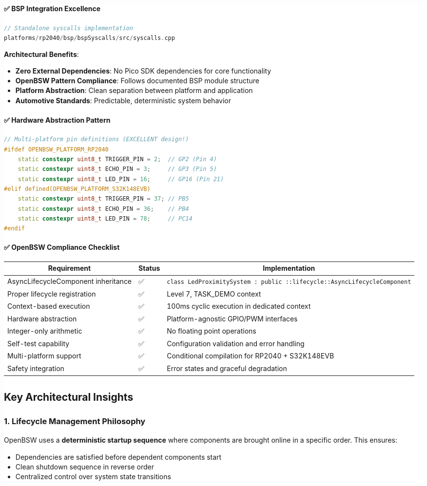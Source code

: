 #### ✅ BSP Integration Excellence
```cpp
// Standalone syscalls implementation
platforms/rp2040/bsp/bspSyscalls/src/syscalls.cpp
```

**Architectural Benefits**:
- **Zero External Dependencies**: No Pico SDK dependencies for core functionality
- **OpenBSW Pattern Compliance**: Follows documented BSP module structure
- **Platform Abstraction**: Clean separation between platform and application
- **Automotive Standards**: Predictable, deterministic system behavior

#### ✅ Hardware Abstraction Pattern
```cpp
// Multi-platform pin definitions (EXCELLENT design!)
#ifdef OPENBSW_PLATFORM_RP2040
    static constexpr uint8_t TRIGGER_PIN = 2;  // GP2 (Pin 4)
    static constexpr uint8_t ECHO_PIN = 3;     // GP3 (Pin 5)  
    static constexpr uint8_t LED_PIN = 16;     // GP16 (Pin 21)
#elif defined(OPENBSW_PLATFORM_S32K148EVB)
    static constexpr uint8_t TRIGGER_PIN = 37; // PB5
    static constexpr uint8_t ECHO_PIN = 36;    // PB4
    static constexpr uint8_t LED_PIN = 78;     // PC14
#endif
```

#### ✅ OpenBSW Compliance Checklist

| Requirement | Status | Implementation |
|-------------|---------|----------------|
| AsyncLifecycleComponent inheritance | ✅ | `class LedProximitySystem : public ::lifecycle::AsyncLifecycleComponent` |
| Proper lifecycle registration | ✅ | Level 7, TASK_DEMO context |
| Context-based execution | ✅ | 100ms cyclic execution in dedicated context |
| Hardware abstraction | ✅ | Platform-agnostic GPIO/PWM interfaces |
| Integer-only arithmetic | ✅ | No floating point operations |
| Self-test capability | ✅ | Configuration validation and error handling |
| Multi-platform support | ✅ | Conditional compilation for RP2040 + S32K148EVB |
| Safety integration | ✅ | Error states and graceful degradation |

## Key Architectural Insights

### 1. Lifecycle Management Philosophy
OpenBSW uses a **deterministic startup sequence** where components are brought online in a specific order. This ensures:
- Dependencies are satisfied before dependent components start
- Clean shutdown sequence in reverse order
- Centralized control over system state transitions
